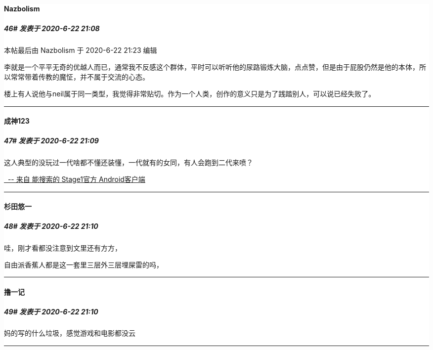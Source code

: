 ####  Nazbolism  
##### 46#       发表于 2020-6-22 21:08



 本帖最后由 Nazbolism 于 2020-6-22 21:23 编辑 

李就是一个平平无奇的优越人而已，通常我不反感这个群体，平时可以听听他的尿路锻炼大脑，点点赞，但是由于屁股仍然是他的本体，所以常常带着传教的魔怔，并不属于交流的心态。

楼上有人说他与neil属于同一类型，我觉得非常贴切。作为一个人类，创作的意义只是为了践踏别人，可以说已经失败了。







*****

####  成神123  
##### 47#       发表于 2020-6-22 21:09




这人典型的没玩过一代啥都不懂还装懂，一代就有的女同，有人会跑到二代来喷？

[  -- 来自 能搜索的 Stage1官方 Android客户端](https://www.coolapk.com/apk/140634)







*****

####  杉田悠一  
##### 48#       发表于 2020-6-22 21:10




哇，刚才看都没注意到文里还有方方，

自由派香蕉人都是这一套里三层外三层埋屎雷的吗，







*****

####  撸一记  
##### 49#       发表于 2020-6-22 21:10




妈的写的什么垃圾，感觉游戏和电影都没云







*****
